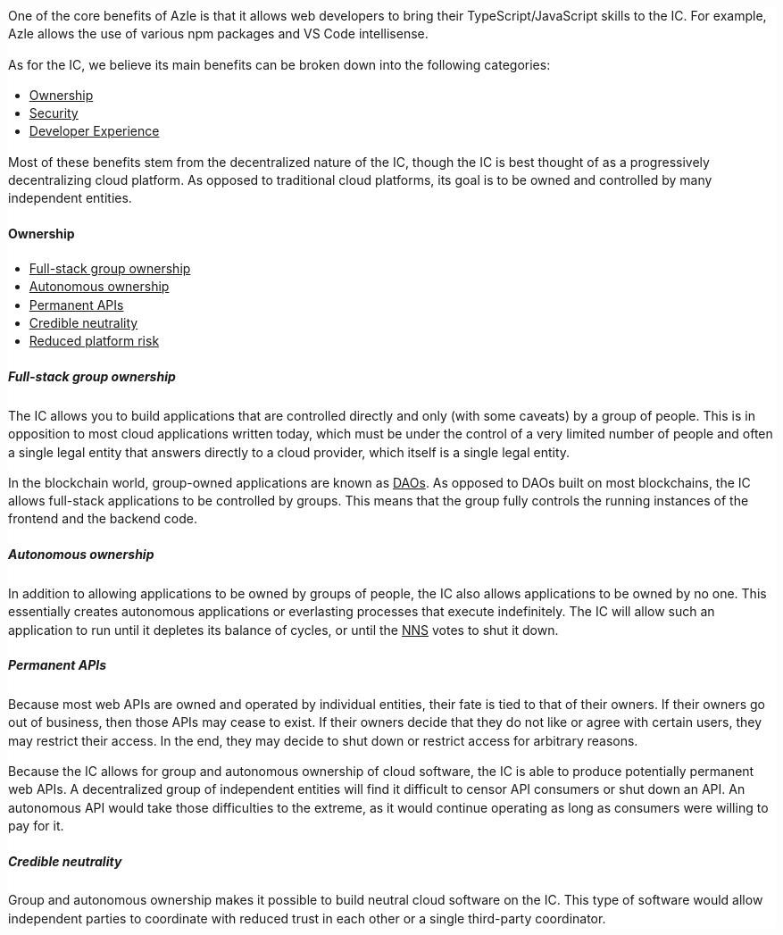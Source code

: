 One of the core benefits of Azle is that it allows web developers to bring their TypeScript/JavaScript skills to the IC. For example, Azle allows the use of various npm packages and VS Code intellisense.

As for the IC, we believe its main benefits can be broken down into the following categories:

-   [Ownership](#ownership)
-   [Security](#security)
-   [Developer Experience](#developer-experience)

Most of these benefits stem from the decentralized nature of the IC, though the IC is best thought of as a progressively decentralizing cloud platform. As opposed to traditional cloud platforms, its goal is to be owned and controlled by many independent entities.

#### Ownership

-   [Full-stack group ownership](#full-stack-group-ownership)
-   [Autonomous ownership](#autonomous-ownership)
-   [Permanent APIs](#permanent-apis)
-   [Credible neutrality](#credible-neutrality)
-   [Reduced platform risk](#reduced-platform-risk)

##### Full-stack group ownership

The IC allows you to build applications that are controlled directly and only (with some caveats) by a group of people. This is in opposition to most cloud applications written today, which must be under the control of a very limited number of people and often a single legal entity that answers directly to a cloud provider, which itself is a single legal entity.

In the blockchain world, group-owned applications are known as [DAOs](https://en.wikipedia.org/wiki/Decentralized_autonomous_organization). As opposed to DAOs built on most blockchains, the IC allows full-stack applications to be controlled by groups. This means that the group fully controls the running instances of the frontend and the backend code.

##### Autonomous ownership

In addition to allowing applications to be owned by groups of people, the IC also allows applications to be owned by no one. This essentially creates autonomous applications or everlasting processes that execute indefinitely. The IC will allow such an application to run until it depletes its balance of cycles, or until the [NNS](https://internetcomputer.org/nns) votes to shut it down.

##### Permanent APIs

Because most web APIs are owned and operated by individual entities, their fate is tied to that of their owners. If their owners go out of business, then those APIs may cease to exist. If their owners decide that they do not like or agree with certain users, they may restrict their access. In the end, they may decide to shut down or restrict access for arbitrary reasons.

Because the IC allows for group and autonomous ownership of cloud software, the IC is able to produce potentially permanent web APIs. A decentralized group of independent entities will find it difficult to censor API consumers or shut down an API. An autonomous API would take those difficulties to the extreme, as it would continue operating as long as consumers were willing to pay for it.

##### Credible neutrality

Group and autonomous ownership makes it possible to build neutral cloud software on the IC. This type of software would allow independent parties to coordinate with reduced trust in each other or a single third-party coordinator.
